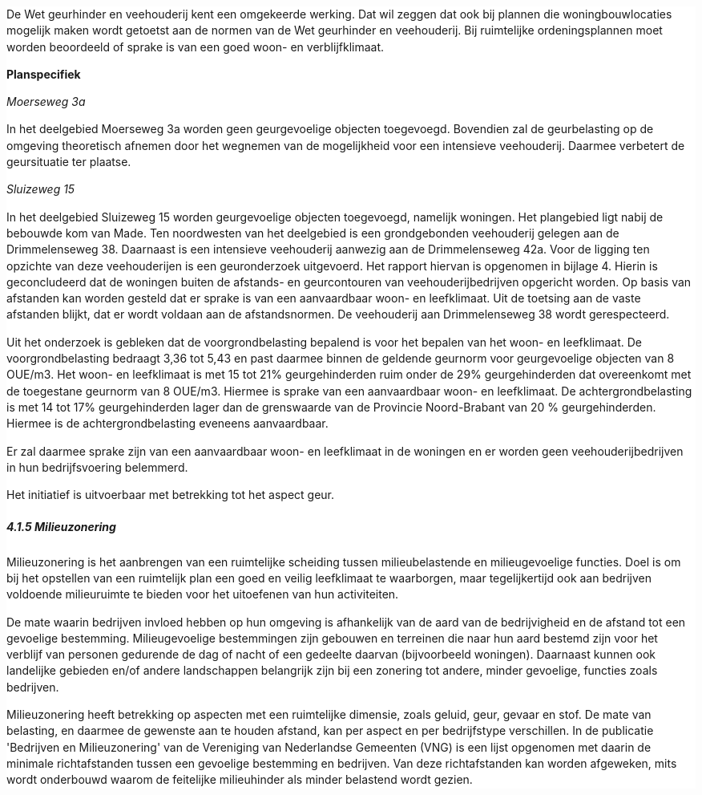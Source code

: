 De Wet geurhinder en veehouderij kent een omgekeerde werking. Dat wil zeggen dat ook bij plannen die woningbouwlocaties mogelijk maken wordt getoetst aan de normen van de Wet geurhinder en veehouderij. Bij ruimtelijke ordeningsplannen moet worden beoordeeld of sprake is van een goed woon\- en verblijfklimaat.

**Planspecifiek**

*Moerseweg 3a*

In het deelgebied Moerseweg 3a worden geen geurgevoelige objecten toegevoegd. Bovendien zal de geurbelasting op de omgeving theoretisch afnemen door het wegnemen van de mogelijkheid voor een intensieve veehouderij. Daarmee verbetert de geursituatie ter plaatse.

*Sluizeweg 15*

In het deelgebied Sluizeweg 15 worden geurgevoelige objecten toegevoegd, namelijk woningen. Het plangebied ligt nabij de bebouwde kom van Made. Ten noordwesten van het deelgebied is een grondgebonden veehouderij gelegen aan de Drimmelenseweg 38\. Daarnaast is een intensieve veehouderij aanwezig aan de Drimmelenseweg 42a. Voor de ligging ten opzichte van deze veehouderijen is een geuronderzoek uitgevoerd. Het rapport hiervan is opgenomen in bijlage 4. Hierin is geconcludeerd dat de woningen buiten de afstands\- en geurcontouren van veehouderijbedrijven opgericht worden. Op basis van afstanden kan worden gesteld dat er sprake is van een aanvaardbaar woon\- en leefklimaat. Uit de toetsing aan de vaste afstanden blijkt, dat er wordt voldaan aan de afstandsnormen. De veehouderij aan Drimmelenseweg 38 wordt gerespecteerd.

Uit het onderzoek is gebleken dat de voorgrondbelasting bepalend is voor het bepalen van het woon\- en leefklimaat. De voorgrondbelasting bedraagt 3,36 tot 5,43 en past daarmee binnen de geldende geurnorm voor geurgevoelige objecten van 8 OUE/m3\. Het woon\- en leefklimaat is met 15 tot 21% geurgehinderden ruim onder de 29% geurgehinderden dat overeenkomt met de toegestane geurnorm van 8 OUE/m3\. Hiermee is sprake van een aanvaardbaar woon\- en leefklimaat. De achtergrondbelasting is met 14 tot 17% geurgehinderden lager dan de grenswaarde van de Provincie Noord\-Brabant van 20 % geurgehinderden. Hiermee is de achtergrondbelasting eveneens aanvaardbaar.

Er zal daarmee sprake zijn van een aanvaardbaar woon\- en leefklimaat in de woningen en er worden geen veehouderijbedrijven in hun bedrijfsvoering belemmerd.

Het initiatief is uitvoerbaar met betrekking tot het aspect geur.

##### 4\.1\.5 Milieuzonering

Milieuzonering is het aanbrengen van een ruimtelijke scheiding tussen milieubelastende en milieugevoelige functies. Doel is om bij het opstellen van een ruimtelijk plan een goed en veilig leefklimaat te waarborgen, maar tegelijkertijd ook aan bedrijven voldoende milieuruimte te bieden voor het uitoefenen van hun activiteiten.

De mate waarin bedrijven invloed hebben op hun omgeving is afhankelijk van de aard van de bedrijvigheid en de afstand tot een gevoelige bestemming. Milieugevoelige bestemmingen zijn gebouwen en terreinen die naar hun aard bestemd zijn voor het verblijf van personen gedurende de dag of nacht of een gedeelte daarvan (bijvoorbeeld woningen). Daarnaast kunnen ook landelijke gebieden en/of andere landschappen belangrijk zijn bij een zonering tot andere, minder gevoelige, functies zoals bedrijven.

Milieuzonering heeft betrekking op aspecten met een ruimtelijke dimensie, zoals geluid, geur, gevaar en stof. De mate van belasting, en daarmee de gewenste aan te houden afstand, kan per aspect en per bedrijfstype verschillen. In de publicatie 'Bedrijven en Milieuzonering' van de Vereniging van Nederlandse Gemeenten (VNG) is een lijst opgenomen met daarin de minimale richtafstanden tussen een gevoelige bestemming en bedrijven. Van deze richtafstanden kan worden afgeweken, mits wordt onderbouwd waarom de feitelijke milieuhinder als minder belastend wordt gezien.
